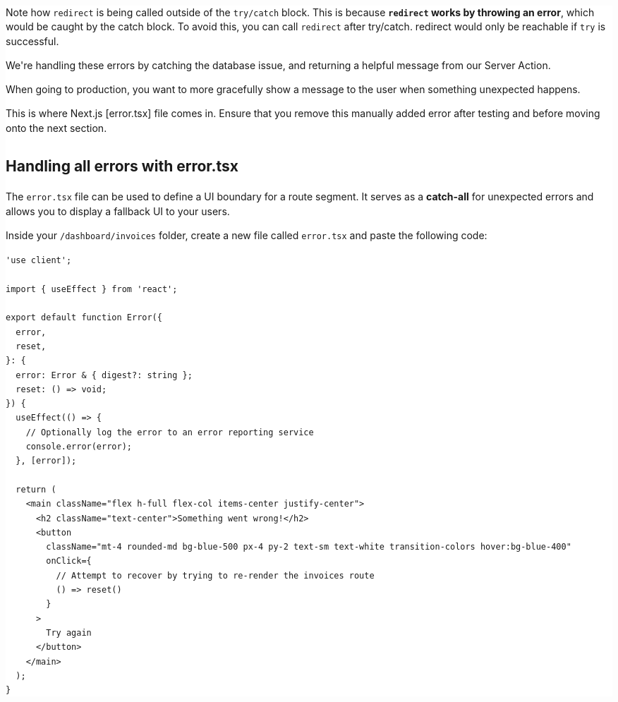 Note how `redirect` is being called outside of the `try/catch` block. This is because **`redirect` works by throwing an error**, which would be caught by the catch block. To avoid this, you can call `redirect` after try/catch. redirect would only be reachable if `try` is successful.

We're handling these errors by catching the database issue, and returning a helpful message from our Server Action.

When going to production, you want to more gracefully show a message to the user when something unexpected happens.

This is where Next.js [error.tsx] file comes in. Ensure that you remove this manually added error after testing and before moving onto the next section.


## Handling all errors with error.tsx

The `error.tsx` file can be used to define a UI boundary for a route segment. It serves as a **catch-all** for unexpected errors and allows you to display a fallback UI to your users.

Inside your `/dashboard/invoices` folder, create a new file called `error.tsx` and paste the following code:

```tsx
'use client';
 
import { useEffect } from 'react';
 
export default function Error({
  error,
  reset,
}: {
  error: Error & { digest?: string };
  reset: () => void;
}) {
  useEffect(() => {
    // Optionally log the error to an error reporting service
    console.error(error);
  }, [error]);
 
  return (
    <main className="flex h-full flex-col items-center justify-center">
      <h2 className="text-center">Something went wrong!</h2>
      <button
        className="mt-4 rounded-md bg-blue-500 px-4 py-2 text-sm text-white transition-colors hover:bg-blue-400"
        onClick={
          // Attempt to recover by trying to re-render the invoices route
          () => reset()
        }
      >
        Try again
      </button>
    </main>
  );
}
```
